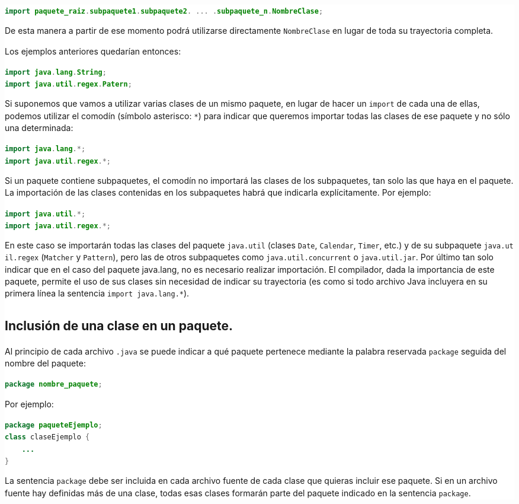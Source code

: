 ```java
import paquete_raiz.subpaquete1.subpaquete2. ... .subpaquete_n.NombreClase;
```

De esta manera a partir de ese momento podrá utilizarse directamente `NombreClase` en lugar de toda su trayectoria completa.

Los ejemplos anteriores quedarían entonces:

```java
import java.lang.String;
import java.util.regex.Patern;
```

Si suponemos que vamos a utilizar varias clases de un mismo paquete, en lugar de hacer un `import` de cada una de ellas, podemos utilizar el comodín (símbolo asterisco: `*`) para indicar que queremos importar todas las clases de ese paquete y no sólo una determinada:

```java
import java.lang.*;
import java.util.regex.*;
```

Si un paquete contiene subpaquetes, el comodín no importará las clases de los subpaquetes, tan solo las que haya en el paquete. La importación de las clases contenidas en los subpaquetes habrá que indicarla explícitamente. Por ejemplo:

```java
import java.util.*;
import java.util.regex.*;
```

En este caso se importarán todas las clases del paquete `java.util` (clases `Date`, `Calendar`, `Timer`, etc.) y de su subpaquete `java.util.regex` (`Matcher` y `Pattern`), pero las de otros subpaquetes como `java.util.concurrent` o `java.util.jar`.
Por último tan solo indicar que en el caso del paquete java.lang, no es necesario realizar importación. El compilador, dada la importancia de este paquete, permite el uso de sus clases sin necesidad de indicar su trayectoria (es como si todo archivo Java incluyera en su primera línea la sentencia `import java.lang.*`).

## Inclusión de una clase en un paquete.

Al principio de cada archivo `.java` se puede indicar a qué paquete pertenece mediante la palabra reservada `package` seguida del nombre del paquete:

```java
package nombre_paquete;
```
Por ejemplo:
```java
package paqueteEjemplo;
class claseEjemplo {
	...
}
```

La sentencia `package` debe ser incluida en cada archivo fuente de cada clase que quieras incluir ese paquete. Si en un archivo fuente hay definidas más de una clase, todas esas clases formarán parte del paquete indicado en la sentencia `package`.
